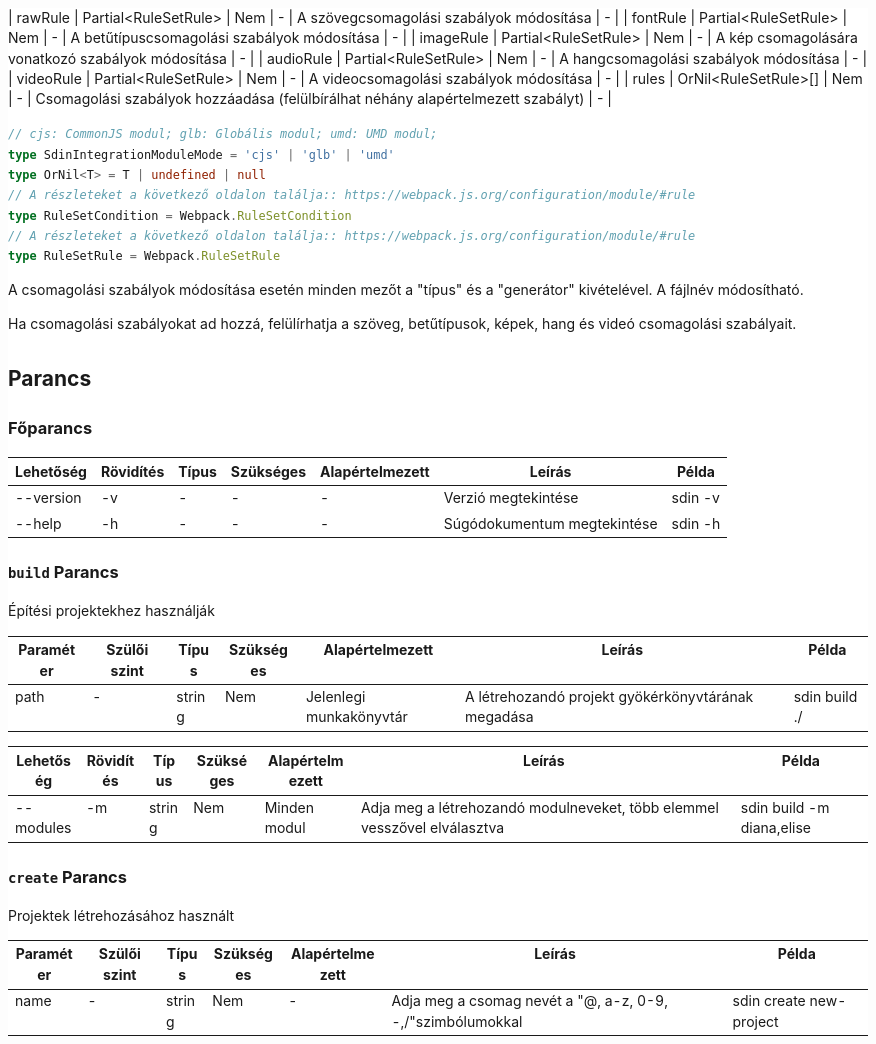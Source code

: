 | rawRule       | Partial\<RuleSetRule\>      | Nem                              | -                         | A szövegcsomagolási szabályok módosítása                                          | -       |
| fontRule      | Partial\<RuleSetRule\>      | Nem                              | -                         | A betűtípuscsomagolási szabályok módosítása                                       | -       |
| imageRule     | Partial\<RuleSetRule\>      | Nem                              | -                         | A kép csomagolására vonatkozó szabályok módosítása                                | -       |
| audioRule     | Partial\<RuleSetRule\>      | Nem                              | -                         | A hangcsomagolási szabályok módosítása                                            | -       |
| videoRule     | Partial\<RuleSetRule\>      | Nem                              | -                         | A videocsomagolási szabályok módosítása                                           | -       |
| rules         | OrNil\<RuleSetRule\>[]      | Nem                              | -                         | Csomagolási szabályok hozzáadása (felülbírálhat néhány alapértelmezett szabályt)  | -       |

```typescript
// cjs: CommonJS modul; glb: Globális modul; umd: UMD modul;
type SdinIntegrationModuleMode = 'cjs' | 'glb' | 'umd'
type OrNil<T> = T | undefined | null
// A részleteket a következő oldalon találja:: https://webpack.js.org/configuration/module/#rule
type RuleSetCondition = Webpack.RuleSetCondition
// A részleteket a következő oldalon találja:: https://webpack.js.org/configuration/module/#rule
type RuleSetRule = Webpack.RuleSetRule
```

A csomagolási szabályok módosítása esetén minden mezőt a "típus" és a "generátor" kivételével. A fájlnév módosítható.

Ha csomagolási szabályokat ad hozzá, felülírhatja a szöveg, betűtípusok, képek, hang és videó csomagolási szabályait.

## Parancs

### Főparancs

| Lehetőség | Rövidítés | Típus | Szükséges | Alapértelmezett | Leírás                      | Példa   |
| --------- | --------- | ----- | --------- | --------------- | --------------------------- | ------- |
| --version | -v        | -     | -         | -               | Verzió megtekintése         | sdin -v |
| --help    | -h        | -     | -         | -               | Súgódokumentum megtekintése | sdin -h |

### `build` Parancs

Építési projektekhez használják

| Paraméter | Szülői szint | Típus  | Szükséges | Alapértelmezett         | Leírás                                             | Példa         |
| --------- | ------------ | ------ | --------- | ----------------------- | -------------------------------------------------- | ------------- |
| path      | -            | string | Nem       | Jelenlegi munkakönyvtár | A létrehozandó projekt gyökérkönyvtárának megadása | sdin build ./ |

| Lehetőség | Rövidítés | Típus  | Szükséges | Alapértelmezett | Leírás                                                                   | Példa                     |
| --------- | --------- | ------ | --------- | --------------- | ------------------------------------------------------------------------ | ------------------------- |
| --modules | -m        | string | Nem       | Minden modul    | Adja meg a létrehozandó modulneveket, több elemmel vesszővel elválasztva | sdin build -m diana,elise |

### `create` Parancs

Projektek létrehozásához használt

| Paraméter | Szülői szint | Típus  | Szükséges | Alapértelmezett | Leírás                                                     | Példa                   |
| --------- | ------------ | ------ | --------- | --------------- | ---------------------------------------------------------- | ----------------------- |
| name      | -            | string | Nem       | -               | Adja meg a csomag nevét a "@, a-z, 0-9, -,/"szimbólumokkal | sdin create new-project |
